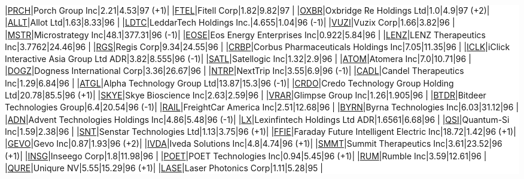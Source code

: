 |[PRCH](https://finance.yahoo.com/quote/PRCH/)|Porch Group Inc|2.21|4.53|97 (+1)|
|[FTEL](https://finance.yahoo.com/quote/FTEL/)|Fitell Corp|1.82|9.82|97 |
|[OXBR](https://finance.yahoo.com/quote/OXBR/)|Oxbridge Re Holdings Ltd|1.0|4.9|97 (+2)|
|[ALLT](https://finance.yahoo.com/quote/ALLT/)|Allot Ltd|1.63|8.33|96 |
|[LDTC](https://finance.yahoo.com/quote/LDTC/)|LeddarTech Holdings Inc.|4.655|1.04|96 (-1)|
|[VUZI](https://finance.yahoo.com/quote/VUZI/)|Vuzix Corp|1.66|3.82|96 |
|[MSTR](https://finance.yahoo.com/quote/MSTR/)|Microstrategy Inc|48.1|377.31|96 (-1)|
|[EOSE](https://finance.yahoo.com/quote/EOSE/)|Eos Energy Enterprises Inc|0.922|5.84|96 |
|[LENZ](https://finance.yahoo.com/quote/LENZ/)|LENZ Therapeutics Inc|3.7762|24.46|96 |
|[RGS](https://finance.yahoo.com/quote/RGS/)|Regis Corp|9.34|24.55|96 |
|[CRBP](https://finance.yahoo.com/quote/CRBP/)|Corbus Pharmaceuticals Holdings Inc|7.05|11.35|96 |
|[ICLK](https://finance.yahoo.com/quote/ICLK/)|iClick Interactive Asia Group Ltd ADR|3.82|8.555|96 (-1)|
|[SATL](https://finance.yahoo.com/quote/SATL/)|Satellogic Inc|1.32|2.9|96 |
|[ATOM](https://finance.yahoo.com/quote/ATOM/)|Atomera Inc|7.0|10.71|96 |
|[DOGZ](https://finance.yahoo.com/quote/DOGZ/)|Dogness International Corp|3.36|26.67|96 |
|[NTRP](https://finance.yahoo.com/quote/NTRP/)|NextTrip Inc|3.55|6.9|96 (-1)|
|[CADL](https://finance.yahoo.com/quote/CADL/)|Candel Therapeutics Inc|1.29|6.84|96 |
|[ATGL](https://finance.yahoo.com/quote/ATGL/)|Alpha Technology Group Ltd|13.87|15.3|96 (-1)|
|[CRDO](https://finance.yahoo.com/quote/CRDO/)|Credo Technology Group Holding Ltd|20.78|85.5|96 (+1)|
|[SKYE](https://finance.yahoo.com/quote/SKYE/)|Skye Bioscience Inc|2.63|2.59|96 |
|[VRAR](https://finance.yahoo.com/quote/VRAR/)|Glimpse Group Inc|1.26|1.905|96 |
|[BTDR](https://finance.yahoo.com/quote/BTDR/)|Bitdeer Technologies Group|6.4|20.54|96 (-1)|
|[RAIL](https://finance.yahoo.com/quote/RAIL/)|FreightCar America Inc|2.51|12.68|96 |
|[BYRN](https://finance.yahoo.com/quote/BYRN/)|Byrna Technologies Inc|6.03|31.12|96 |
|[ADN](https://finance.yahoo.com/quote/ADN/)|Advent Technologies Holdings Inc|4.86|5.48|96 (-1)|
|[LX](https://finance.yahoo.com/quote/LX/)|Lexinfintech Holdings Ltd ADR|1.6561|6.68|96 |
|[QSI](https://finance.yahoo.com/quote/QSI/)|Quantum-Si Inc|1.59|2.38|96 |
|[SNT](https://finance.yahoo.com/quote/SNT/)|Senstar Technologies Ltd|1.13|3.75|96 (+1)|
|[FFIE](https://finance.yahoo.com/quote/FFIE/)|Faraday Future Intelligent Electric Inc|18.72|1.42|96 (+1)|
|[GEVO](https://finance.yahoo.com/quote/GEVO/)|Gevo Inc|0.87|1.93|96 (+2)|
|[IVDA](https://finance.yahoo.com/quote/IVDA/)|Iveda Solutions Inc|4.8|4.74|96 (+1)|
|[SMMT](https://finance.yahoo.com/quote/SMMT/)|Summit Therapeutics Inc|3.61|23.52|96 (+1)|
|[INSG](https://finance.yahoo.com/quote/INSG/)|Inseego Corp|1.8|11.98|96 |
|[POET](https://finance.yahoo.com/quote/POET/)|POET Technologies Inc|0.94|5.45|96 (+1)|
|[RUM](https://finance.yahoo.com/quote/RUM/)|Rumble Inc|3.59|12.61|96 |
|[QURE](https://finance.yahoo.com/quote/QURE/)|Uniqure NV|5.55|15.29|96 (+1)|
|[LASE](https://finance.yahoo.com/quote/LASE/)|Laser Photonics Corp|1.11|5.28|95 |